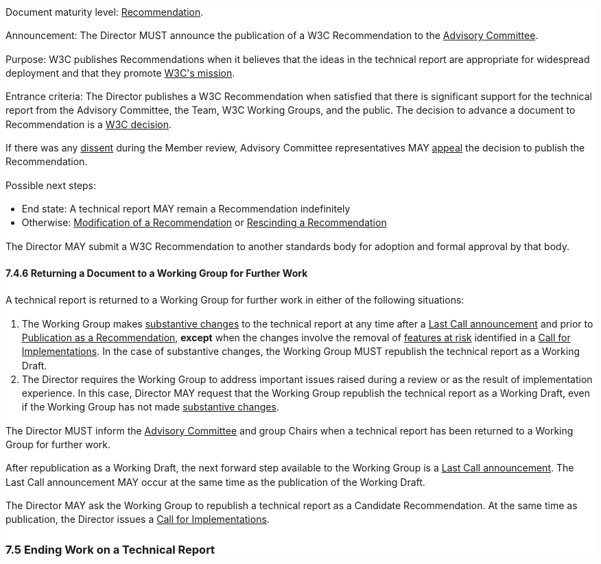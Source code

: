 Document maturity level: [Recommendation](#RecsW3C).

Announcement: The Director <span class="rfc2119">MUST</span> announce the publication of a W3C Recommendation to the [Advisory Committee](organization.html#AC).

Purpose: W3C publishes Recommendations when it believes that the ideas in the technical report are appropriate for widespread deployment and that they promote [W3C's mission](http://www.w3.org/Consortium/).

Entrance criteria: The Director publishes a W3C Recommendation when satisfied that there is significant support for the technical report from the Advisory Committee, the Team, W3C Working Groups, and the public. The decision to advance a document to Recommendation is a [W3C decision](acreview.html#def-w3c-decision).

If there was any [dissent](policies.html#def-Dissent) during the Member review, Advisory Committee representatives <span class="rfc2119">MAY</span> [appeal](acreview.html#ACAppeal) the decision to publish the Recommendation.

Possible next steps:

-   End state: A technical report <span class="rfc2119">MAY</span> remain a Recommendation indefinitely
-   Otherwise: [Modification of a Recommendation](#rec-modify) or [Rescinding a Recommendation](#rec-rescind)

The Director <span class="rfc2119">MAY</span> submit a W3C Recommendation to another standards body for adoption and formal approval by that body.

#### 7.4.6 <span id="return-to-wg">Returning a Document to a Working Group for Further Work</span>

A technical report is returned to a Working Group for further work in either of the following situations:

1.  The Working Group makes [substantive changes](#substantive-change) to the technical report at any time after a [Last Call announcement](#last-call) and prior to [Publication as a Recommendation](#rec-publication), **except** when the changes involve the removal of [features at risk](#at-risk-feature) identified in a [Call for Implementations](#cfi). In the case of substantive changes, the Working Group <span class="rfc2119">MUST</span> republish the technical report as a Working Draft.
2.  The Director requires the Working Group to address important issues raised during a review or as the result of implementation experience. In this case, Director <span class="rfc2119">MAY</span> request that the Working Group republish the technical report as a Working Draft, even if the Working Group has not made [substantive changes](#substantive-change).

The Director <span class="rfc2119">MUST</span> inform the [Advisory Committee](organization.html#AC) and group Chairs when a technical report has been returned to a Working Group for further work.

After republication as a Working Draft, the next forward step available to the Working Group is a [Last Call announcement](#last-call). The Last Call announcement <span class="rfc2119">MAY</span> occur at the same time as the publication of the Working Draft.

The Director <span class="rfc2119">MAY</span> ask the Working Group to republish a technical report as a Candidate Recommendation. At the same time as publication, the Director issues a [Call for Implementations](#cfi).

### 7.5 <span id="tr-end">Ending Work on a Technical Report</span>
